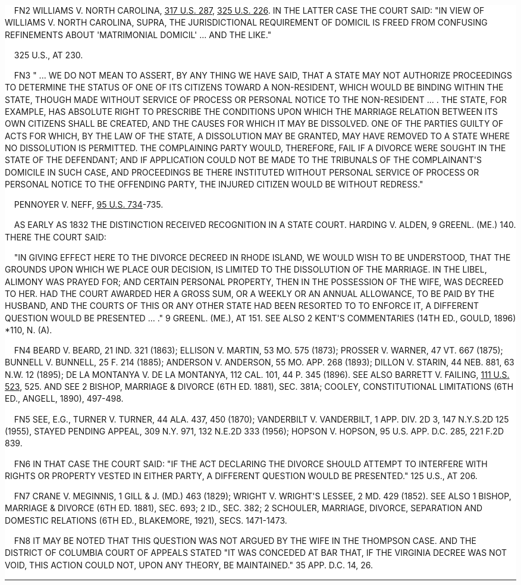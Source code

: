     FN2  WILLIAMS V. NORTH CAROLINA, [317 U.S. 287][/us/courts/scotus/usReporter/317/287], [325 U.S. 226][/us/courts/scotus/usReporter/325/226].  IN THE LATTER CASE THE COURT SAID: "IN VIEW OF WILLIAMS V. NORTH CAROLINA, SUPRA, THE JURISDICTIONAL REQUIREMENT OF DOMICIL IS FREED FROM CONFUSING REFINEMENTS ABOUT 'MATRIMONIAL DOMICIL'  ...  AND THE LIKE."

    325 U.S., AT 230.

    FN3  "  ...  WE DO NOT MEAN TO ASSERT, BY ANY THING WE HAVE SAID, THAT A STATE MAY NOT AUTHORIZE PROCEEDINGS TO DETERMINE THE STATUS OF ONE OF ITS CITIZENS TOWARD A NON-RESIDENT, WHICH WOULD BE BINDING WITHIN THE STATE, THOUGH MADE WITHOUT SERVICE OF PROCESS OR PERSONAL NOTICE TO THE NON-RESIDENT  ...  . THE STATE, FOR EXAMPLE, HAS ABSOLUTE RIGHT TO PRESCRIBE THE CONDITIONS UPON WHICH THE MARRIAGE RELATION BETWEEN ITS OWN CITIZENS SHALL BE CREATED, AND THE CAUSES FOR WHICH IT MAY BE DISSOLVED.  ONE OF THE PARTIES GUILTY OF ACTS FOR WHICH, BY THE LAW OF THE STATE, A DISSOLUTION MAY BE GRANTED, MAY HAVE REMOVED TO A STATE WHERE NO DISSOLUTION IS PERMITTED.  THE COMPLAINING PARTY WOULD, THEREFORE, FAIL IF A DIVORCE WERE SOUGHT IN THE STATE OF THE DEFENDANT; AND IF APPLICATION COULD NOT BE MADE TO THE TRIBUNALS OF THE COMPLAINANT'S DOMICILE IN SUCH CASE, AND PROCEEDINGS BE THERE INSTITUTED WITHOUT PERSONAL SERVICE OF PROCESS OR PERSONAL NOTICE TO THE OFFENDING PARTY, THE INJURED CITIZEN WOULD BE WITHOUT REDRESS."

    PENNOYER V. NEFF, [95 U.S. 734][/us/courts/scotus/usReporter/95/734]-735.

    AS EARLY AS 1832 THE DISTINCTION RECEIVED RECOGNITION IN A STATE COURT.  HARDING V. ALDEN, 9 GREENL.  (ME.)  140.  THERE THE COURT SAID:

    "IN GIVING EFFECT HERE TO THE DIVORCE DECREED IN RHODE ISLAND, WE WOULD WISH TO BE UNDERSTOOD, THAT THE GROUNDS UPON WHICH WE PLACE OUR DECISION, IS LIMITED TO THE DISSOLUTION OF THE MARRIAGE.  IN THE LIBEL, ALIMONY WAS PRAYED FOR; AND CERTAIN PERSONAL PROPERTY, THEN IN THE POSSESSION OF THE WIFE, WAS DECREED TO HER.  HAD THE COURT AWARDED HER A GROSS SUM, OR A WEEKLY OR AN ANNUAL ALLOWANCE, TO BE PAID BY THE HUSBAND, AND THE COURTS OF THIS OR ANY OTHER STATE HAD BEEN RESORTED TO TO ENFORCE IT, A DIFFERENT QUESTION WOULD BE PRESENTED  ...  ."  9 GREENL.  (ME.), AT 151.  SEE ALSO 2 KENT'S COMMENTARIES (14TH ED., GOULD, 1896) \*110, N. (A).

    FN4  BEARD V. BEARD, 21 IND. 321 (1863); ELLISON V. MARTIN, 53 MO. 575 (1873); PROSSER V. WARNER, 47 VT. 667 (1875); BUNNELL V. BUNNELL, 25 F. 214 (1885); ANDERSON V. ANDERSON, 55 MO. APP. 268 (1893); DILLON V. STARIN, 44 NEB. 881, 63 N.W. 12 (1895); DE LA MONTANYA V. DE LA MONTANYA, 112 CAL. 101, 44 P. 345 (1896).  SEE ALSO BARRETT V. FAILING, [111 U.S. 523][/us/courts/scotus/usReporter/111/523], 525.  AND SEE 2 BISHOP, MARRIAGE & DIVORCE (6TH ED. 1881), SEC. 381A; COOLEY, CONSTITUTIONAL LIMITATIONS (6TH ED., ANGELL, 1890), 497-498.

    FN5  SEE, E.G., TURNER V. TURNER, 44 ALA. 437, 450 (1870); VANDERBILT V. VANDERBILT, 1 APP. DIV. 2D 3, 147 N.Y.S.2D 125 (1955), STAYED PENDING APPEAL, 309 N.Y. 971, 132 N.E.2D 333 (1956); HOPSON V. HOPSON, 95 U.S. APP. D.C. 285, 221 F.2D 839.

    FN6  IN THAT CASE THE COURT SAID:  "IF THE ACT DECLARING THE DIVORCE SHOULD ATTEMPT TO INTERFERE WITH RIGHTS OR PROPERTY VESTED IN EITHER PARTY, A DIFFERENT QUESTION WOULD BE PRESENTED."  125 U.S., AT 206.

    FN7  CRANE V. MEGINNIS, 1 GILL & J. (MD.)  463 (1829); WRIGHT V. WRIGHT'S LESSEE, 2 MD. 429 (1852).   SEE ALSO 1 BISHOP, MARRIAGE & DIVORCE (6TH ED. 1881), SEC. 693; 2 ID., SEC. 382; 2 SCHOULER, MARRIAGE, DIVORCE, SEPARATION AND DOMESTIC RELATIONS (6TH ED., BLAKEMORE, 1921), SECS. 1471-1473.

    FN8  IT MAY BE NOTED THAT THIS QUESTION WAS NOT ARGUED BY THE WIFE IN THE THOMPSON CASE.  AND THE DISTRICT OF COLUMBIA COURT OF APPEALS STATED "IT WAS CONCEDED AT BAR THAT, IF THE VIRGINIA DECREE WAS NOT VOID, THIS ACTION COULD NOT, UPON ANY THEORY, BE MAINTAINED."  35 APP. D.C. 14, 26.

----------


[/us/courts/scotus/usReporter/350/568]: https://publicdocs.github.io/go/links?ns=uslm-x&ref=%2Fus%2Fcourts%2Fscotus%2FusReporter%2F350%2F568
[/us/courts/scotus/usReporter/349/915]: https://publicdocs.github.io/go/links?ns=uslm-x&ref=%2Fus%2Fcourts%2Fscotus%2FusReporter%2F349%2F915
[/us/courts/scotus/usReporter/226/551]: https://publicdocs.github.io/go/links?ns=uslm-x&ref=%2Fus%2Fcourts%2Fscotus%2FusReporter%2F226%2F551
[/us/courts/scotus/usReporter/243/269]: https://publicdocs.github.io/go/links?ns=uslm-x&ref=%2Fus%2Fcourts%2Fscotus%2FusReporter%2F243%2F269
[/us/courts/scotus/usReporter/95/714]: https://publicdocs.github.io/go/links?ns=uslm-x&ref=%2Fus%2Fcourts%2Fscotus%2FusReporter%2F95%2F714
[/us/courts/scotus/usReporter/334/541]: https://publicdocs.github.io/go/links?ns=uslm-x&ref=%2Fus%2Fcourts%2Fscotus%2FusReporter%2F334%2F541
[/us/courts/scotus/usReporter/334/555]: https://publicdocs.github.io/go/links?ns=uslm-x&ref=%2Fus%2Fcourts%2Fscotus%2FusReporter%2F334%2F555
[/us/courts/scotus/usReporter/111/523]: https://publicdocs.github.io/go/links?ns=uslm-x&ref=%2Fus%2Fcourts%2Fscotus%2FusReporter%2F111%2F523
[/us/courts/scotus/usReporter/317/287]: https://publicdocs.github.io/go/links?ns=uslm-x&ref=%2Fus%2Fcourts%2Fscotus%2FusReporter%2F317%2F287
[/us/courts/scotus/usReporter/345/528]: https://publicdocs.github.io/go/links?ns=uslm-x&ref=%2Fus%2Fcourts%2Fscotus%2FusReporter%2F345%2F528
[/us/courts/scotus/usReporter/311/457]: https://publicdocs.github.io/go/links?ns=uslm-x&ref=%2Fus%2Fcourts%2Fscotus%2FusReporter%2F311%2F457
[/us/courts/scotus/usReporter/325/226]: https://publicdocs.github.io/go/links?ns=uslm-x&ref=%2Fus%2Fcourts%2Fscotus%2FusReporter%2F325%2F226
[/us/courts/scotus/usReporter/95/714]: https://publicdocs.github.io/go/links?ns=uslm-x&ref=%2Fus%2Fcourts%2Fscotus%2FusReporter%2F95%2F714
[/us/courts/scotus/usReporter/125/190]: https://publicdocs.github.io/go/links?ns=uslm-x&ref=%2Fus%2Fcourts%2Fscotus%2FusReporter%2F125%2F190
[/us/courts/scotus/usReporter/226/551]: https://publicdocs.github.io/go/links?ns=uslm-x&ref=%2Fus%2Fcourts%2Fscotus%2FusReporter%2F226%2F551
[/us/courts/scotus/usReporter/181/155]: https://publicdocs.github.io/go/links?ns=uslm-x&ref=%2Fus%2Fcourts%2Fscotus%2FusReporter%2F181%2F155
[/us/courts/scotus/usReporter/317/287]: https://publicdocs.github.io/go/links?ns=uslm-x&ref=%2Fus%2Fcourts%2Fscotus%2FusReporter%2F317%2F287
[/us/courts/scotus/usReporter/325/226]: https://publicdocs.github.io/go/links?ns=uslm-x&ref=%2Fus%2Fcourts%2Fscotus%2FusReporter%2F325%2F226
[/us/courts/scotus/usReporter/95/734]: https://publicdocs.github.io/go/links?ns=uslm-x&ref=%2Fus%2Fcourts%2Fscotus%2FusReporter%2F95%2F734
[/us/courts/scotus/usReporter/111/523]: https://publicdocs.github.io/go/links?ns=uslm-x&ref=%2Fus%2Fcourts%2Fscotus%2FusReporter%2F111%2F523